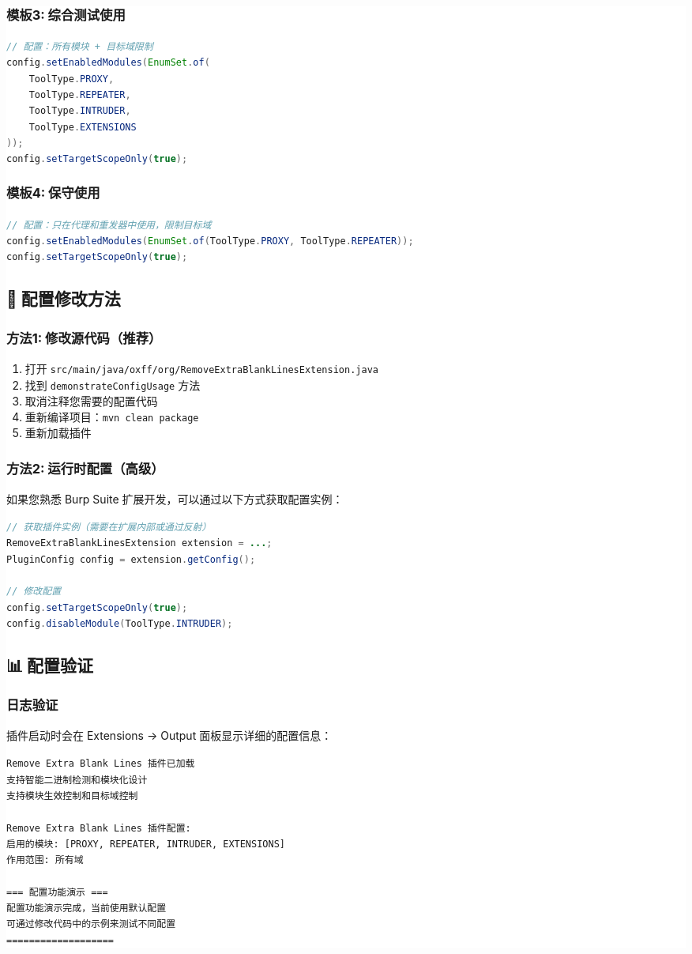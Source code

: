### 模板3: 综合测试使用
```java
// 配置：所有模块 + 目标域限制
config.setEnabledModules(EnumSet.of(
    ToolType.PROXY, 
    ToolType.REPEATER, 
    ToolType.INTRUDER, 
    ToolType.EXTENSIONS
));
config.setTargetScopeOnly(true);
```

### 模板4: 保守使用
```java
// 配置：只在代理和重发器中使用，限制目标域
config.setEnabledModules(EnumSet.of(ToolType.PROXY, ToolType.REPEATER));
config.setTargetScopeOnly(true);
```

## 🔧 配置修改方法

### 方法1: 修改源代码（推荐）

1. 打开 `src/main/java/oxff/org/RemoveExtraBlankLinesExtension.java`
2. 找到 `demonstrateConfigUsage` 方法
3. 取消注释您需要的配置代码
4. 重新编译项目：`mvn clean package`
5. 重新加载插件

### 方法2: 运行时配置（高级）

如果您熟悉 Burp Suite 扩展开发，可以通过以下方式获取配置实例：

```java
// 获取插件实例（需要在扩展内部或通过反射）
RemoveExtraBlankLinesExtension extension = ...;
PluginConfig config = extension.getConfig();

// 修改配置
config.setTargetScopeOnly(true);
config.disableModule(ToolType.INTRUDER);
```

## 📊 配置验证

### 日志验证

插件启动时会在 Extensions -> Output 面板显示详细的配置信息：

```
Remove Extra Blank Lines 插件已加载
支持智能二进制检测和模块化设计
支持模块生效控制和目标域控制

Remove Extra Blank Lines 插件配置:
启用的模块: [PROXY, REPEATER, INTRUDER, EXTENSIONS]
作用范围: 所有域

=== 配置功能演示 ===
配置功能演示完成，当前使用默认配置
可通过修改代码中的示例来测试不同配置
===================
```
